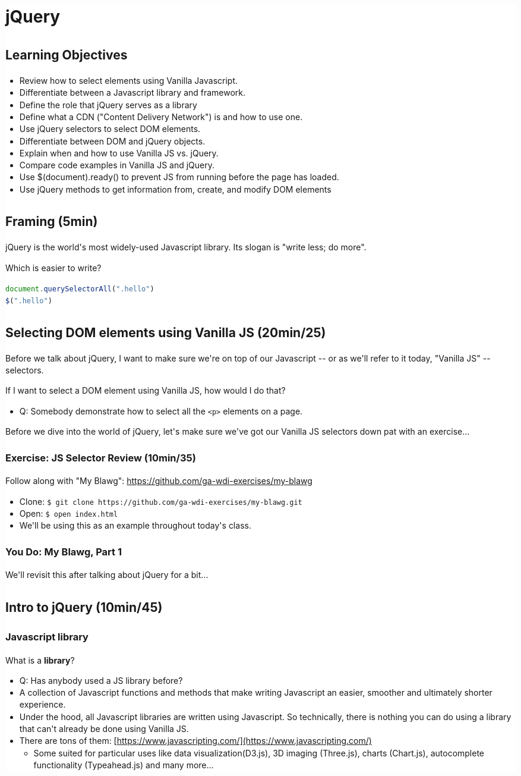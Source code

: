 # jQuery

## Learning Objectives

- Review how to select elements using Vanilla Javascript.
- Differentiate between a Javascript library and framework.
- Define the role that jQuery serves as a library
- Define what a CDN ("Content Delivery Network") is and how to use one.
- Use jQuery selectors to select DOM elements.
- Differentiate between DOM and jQuery objects.
- Explain when and how to use Vanilla JS vs. jQuery.
- Compare code examples in Vanilla JS and jQuery.
- Use $(document).ready() to prevent JS from running before the page has loaded.
- Use jQuery methods to get information from, create, and modify DOM elements

## Framing (5min)

jQuery is the world's most widely-used Javascript library. Its slogan is "write less; do more".

Which is easier to write?

```js
document.querySelectorAll(".hello")
$(".hello")
```

## Selecting DOM elements using Vanilla JS (20min/25)

Before we talk about jQuery, I want to make sure we're on top of our Javascript -- or as we'll refer to it today, "Vanilla JS" -- selectors.

If I want to select a DOM element using Vanilla JS, how would I do that?
- Q: Somebody demonstrate how to select all the `<p>` elements on a page.

Before we dive into the world of jQuery, let's make sure we've got our Vanilla JS selectors down pat with an exercise...

### Exercise: JS Selector Review (10min/35)

Follow along with "My Blawg": https://github.com/ga-wdi-exercises/my-blawg
- Clone: `$ git clone https://github.com/ga-wdi-exercises/my-blawg.git`
- Open: `$ open index.html`
- We'll be using this as an example throughout today's class.

### You Do: My Blawg, Part 1

We'll revisit this after talking about jQuery for a bit...  

## Intro to jQuery (10min/45)

### Javascript library
What is a **library**?
- Q: Has anybody used a JS library before?
- A collection of Javascript functions and methods that make writing Javascript an easier, smoother and ultimately shorter experience.
- Under the hood, all Javascript libraries are written using Javascript. So technically, there is nothing you can do using a library that can't already be done using Vanilla JS.
- There are tons of them: [https://www.javascripting.com/](https://www.javascripting.com/)
  - Some suited for particular uses like data visualization(D3.js), 3D imaging (Three.js), charts (Chart.js), autocomplete functionality (Typeahead.js) and many more...
